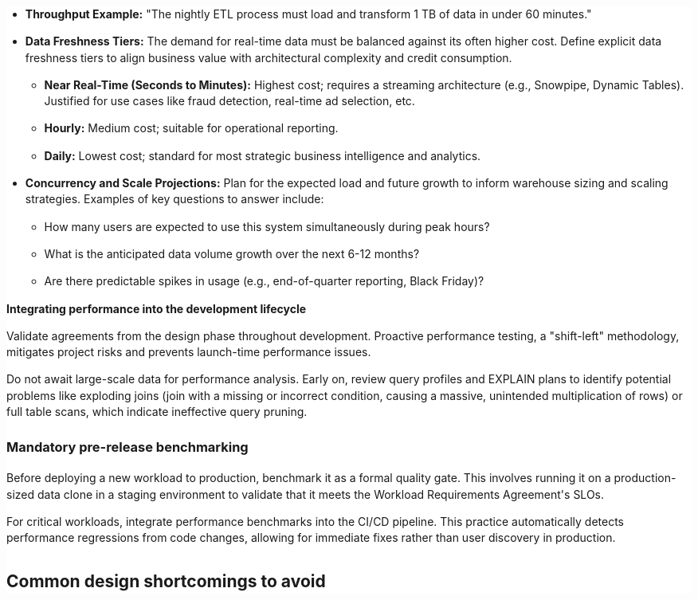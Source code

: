   - **Throughput Example:** "The nightly ETL process must load and
    transform 1 TB of data in under 60 minutes."

- **Data Freshness Tiers:** The demand for real-time data must be
  balanced against its often higher cost. Define explicit data freshness
  tiers to align business value with architectural complexity and credit
  consumption.

  - **Near Real-Time (Seconds to Minutes):** Highest cost; requires a
    streaming architecture (e.g., Snowpipe, Dynamic Tables). Justified
    for use cases like fraud detection, real-time ad selection, etc.

  - **Hourly:** Medium cost; suitable for operational reporting.

  - **Daily:** Lowest cost; standard for most strategic business
    intelligence and analytics.

- **Concurrency and Scale Projections:** Plan for the expected load and
  future growth to inform warehouse sizing and scaling strategies.
  Examples of key questions to answer include:

  - How many users are expected to use this system simultaneously during
    peak hours?

  - What is the anticipated data volume growth over the next 6-12
    months?

  - Are there predictable spikes in usage (e.g., end-of-quarter
    reporting, Black Friday)?

**Integrating performance into the development lifecycle**

Validate agreements from the design phase throughout development.
Proactive performance testing, a "shift-left" methodology, mitigates
project risks and prevents launch-time performance issues.

Do not await large-scale data for performance analysis. Early on, review
query profiles and EXPLAIN plans to identify potential problems like
exploding joins (join with a missing or incorrect condition, causing a
massive, unintended multiplication of rows) or full table scans, which
indicate ineffective query pruning.

### Mandatory pre-release benchmarking

Before deploying a new workload to production, benchmark it as a formal
quality gate. This involves running it on a production-sized data clone
in a staging environment to validate that it meets the Workload
Requirements Agreement's SLOs.

For critical workloads, integrate performance benchmarks into the CI/CD
pipeline. This practice automatically detects performance regressions
from code changes, allowing for immediate fixes rather than user
discovery in production.

## Common design shortcomings to avoid
